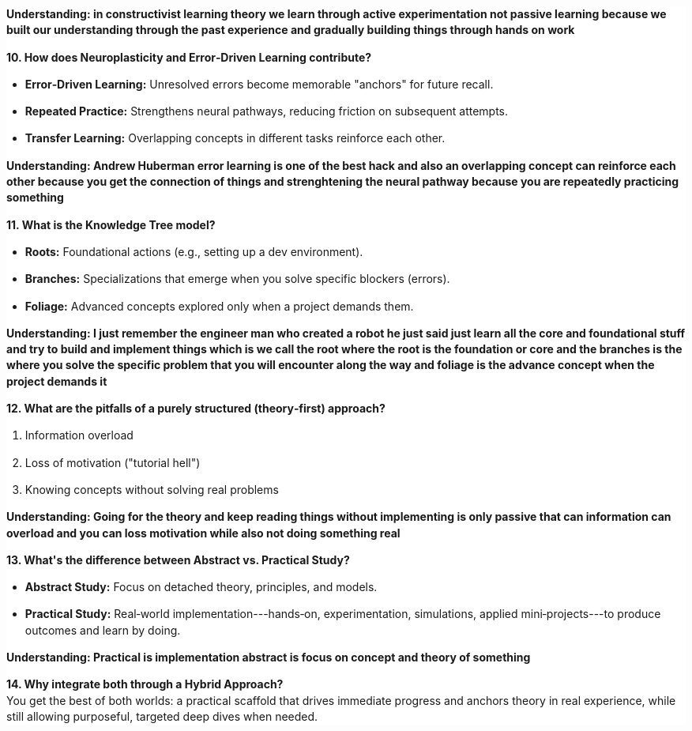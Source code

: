 **Understanding: in constructivist learning theory we learn through active experimentation not passive learning because we built our understanding through the past experience and gradually building things through hands on work**

**10. How does Neuroplasticity and Error‑Driven Learning contribute?**

-   **Error‑Driven Learning:** Unresolved errors become memorable
    "anchors" for future recall.

-   **Repeated Practice:** Strengthens neural pathways, reducing
    friction on subsequent attempts.

-   **Transfer Learning:** Overlapping concepts in different tasks
    reinforce each other.

**Understanding: Andrew Huberman error learning is one of the best hack and also an overlapping concept can reinforce each other because you get the connection of things and strenghtening the neural pathway because you are repeatedly practicing something**

**11. What is the Knowledge Tree model?**

-   **Roots:** Foundational actions (e.g., setting up a dev
    environment).

-   **Branches:** Specializations that emerge when you solve specific
    blockers (errors).

-   **Foliage:** Advanced concepts explored only when a project demands
    them.

**Understanding: I just remember the engineer man who created a robot he just said just learn all the core and foundational stuff and try to build and implement things which is we call the root where the root is the foundation or core and the branches is the where you solve the specific problem that you will encounter along the way and foliage is the advance concept when the project demands it**

**12. What are the pitfalls of a purely structured (theory‑first)
approach?**

1.  Information overload

2.  Loss of motivation ("tutorial hell")

3.  Knowing concepts without solving real problems

**Understanding: Going for the theory and keep reading things without implementing is only passive that can information can overload and you can loss motivation while also not doing something real**

**13. What's the difference between Abstract vs. Practical Study?**

-   **Abstract Study:** Focus on detached theory, principles, and
    models.

-   **Practical Study:** Real‑world implementation---hands‑on,
    experimentation, simulations, applied mini‑projects---to produce
    outcomes and learn by doing.

**Understanding: Practical is implementation abstract is focus on concept and theory of something**


**14. Why integrate both through a Hybrid Approach?**\
You get the best of both worlds: a practical scaffold that drives
immediate progress and anchors theory in real experience, while still
allowing purposeful, targeted deep dives when needed.
